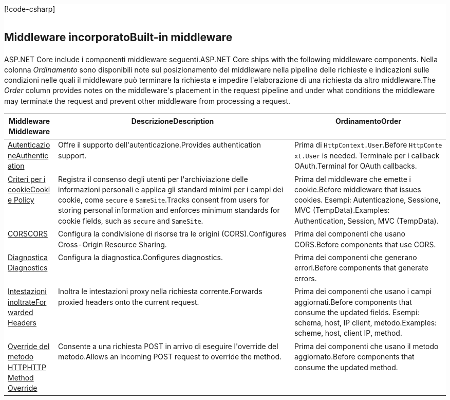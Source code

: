 [!code-csharp[](index/snapshot/Chain/StartupMultiSeg.cs?name=snippet1&highlight=13)]

## <a name="built-in-middleware"></a><span data-ttu-id="d1d0f-209">Middleware incorporato</span><span class="sxs-lookup"><span data-stu-id="d1d0f-209">Built-in middleware</span></span>

<span data-ttu-id="d1d0f-210">ASP.NET Core include i componenti middleware seguenti.</span><span class="sxs-lookup"><span data-stu-id="d1d0f-210">ASP.NET Core ships with the following middleware components.</span></span> <span data-ttu-id="d1d0f-211">Nella colonna *Ordinamento* sono disponibili note sul posizionamento del middleware nella pipeline delle richieste e indicazioni sulle condizioni nelle quali il middleware può terminare la richiesta e impedire l'elaborazione di una richiesta da altro middleware.</span><span class="sxs-lookup"><span data-stu-id="d1d0f-211">The *Order* column provides notes on the middleware's placement in the request pipeline and under what conditions the middleware may terminate the request and prevent other middleware from processing a request.</span></span>

| <span data-ttu-id="d1d0f-212">Middleware</span><span class="sxs-lookup"><span data-stu-id="d1d0f-212">Middleware</span></span> | <span data-ttu-id="d1d0f-213">Descrizione</span><span class="sxs-lookup"><span data-stu-id="d1d0f-213">Description</span></span> | <span data-ttu-id="d1d0f-214">Ordinamento</span><span class="sxs-lookup"><span data-stu-id="d1d0f-214">Order</span></span> |
| ---------- | ----------- | ----- |
| [<span data-ttu-id="d1d0f-215">Autenticazione</span><span class="sxs-lookup"><span data-stu-id="d1d0f-215">Authentication</span></span>](xref:security/authentication/identity) | <span data-ttu-id="d1d0f-216">Offre il supporto dell'autenticazione.</span><span class="sxs-lookup"><span data-stu-id="d1d0f-216">Provides authentication support.</span></span> | <span data-ttu-id="d1d0f-217">Prima di `HttpContext.User`.</span><span class="sxs-lookup"><span data-stu-id="d1d0f-217">Before `HttpContext.User` is needed.</span></span> <span data-ttu-id="d1d0f-218">Terminale per i callback OAuth.</span><span class="sxs-lookup"><span data-stu-id="d1d0f-218">Terminal for OAuth callbacks.</span></span> |
| [<span data-ttu-id="d1d0f-219">Criteri per i cookie</span><span class="sxs-lookup"><span data-stu-id="d1d0f-219">Cookie Policy</span></span>](xref:security/gdpr) | <span data-ttu-id="d1d0f-220">Registra il consenso degli utenti per l'archiviazione delle informazioni personali e applica gli standard minimi per i campi dei cookie, come `secure` e `SameSite`.</span><span class="sxs-lookup"><span data-stu-id="d1d0f-220">Tracks consent from users for storing personal information and enforces minimum standards for cookie fields, such as `secure` and `SameSite`.</span></span> | <span data-ttu-id="d1d0f-221">Prima del middleware che emette i cookie.</span><span class="sxs-lookup"><span data-stu-id="d1d0f-221">Before middleware that issues cookies.</span></span> <span data-ttu-id="d1d0f-222">Esempi: Autenticazione, Sessione, MVC (TempData).</span><span class="sxs-lookup"><span data-stu-id="d1d0f-222">Examples: Authentication, Session, MVC (TempData).</span></span> |
| [<span data-ttu-id="d1d0f-223">CORS</span><span class="sxs-lookup"><span data-stu-id="d1d0f-223">CORS</span></span>](xref:security/cors) | <span data-ttu-id="d1d0f-224">Configura la condivisione di risorse tra le origini (CORS).</span><span class="sxs-lookup"><span data-stu-id="d1d0f-224">Configures Cross-Origin Resource Sharing.</span></span> | <span data-ttu-id="d1d0f-225">Prima dei componenti che usano CORS.</span><span class="sxs-lookup"><span data-stu-id="d1d0f-225">Before components that use CORS.</span></span> |
| [<span data-ttu-id="d1d0f-226">Diagnostica</span><span class="sxs-lookup"><span data-stu-id="d1d0f-226">Diagnostics</span></span>](xref:fundamentals/error-handling) | <span data-ttu-id="d1d0f-227">Configura la diagnostica.</span><span class="sxs-lookup"><span data-stu-id="d1d0f-227">Configures diagnostics.</span></span> | <span data-ttu-id="d1d0f-228">Prima dei componenti che generano errori.</span><span class="sxs-lookup"><span data-stu-id="d1d0f-228">Before components that generate errors.</span></span> |
| [<span data-ttu-id="d1d0f-229">Intestazioni inoltrate</span><span class="sxs-lookup"><span data-stu-id="d1d0f-229">Forwarded Headers</span></span>](/dotnet/api/microsoft.aspnetcore.builder.forwardedheadersextensions) | <span data-ttu-id="d1d0f-230">Inoltra le intestazioni proxy nella richiesta corrente.</span><span class="sxs-lookup"><span data-stu-id="d1d0f-230">Forwards proxied headers onto the current request.</span></span> | <span data-ttu-id="d1d0f-231">Prima dei componenti che usano i campi aggiornati.</span><span class="sxs-lookup"><span data-stu-id="d1d0f-231">Before components that consume the updated fields.</span></span> <span data-ttu-id="d1d0f-232">Esempi: schema, host, IP client, metodo.</span><span class="sxs-lookup"><span data-stu-id="d1d0f-232">Examples: scheme, host, client IP, method.</span></span> |
| [<span data-ttu-id="d1d0f-233">Override del metodo HTTP</span><span class="sxs-lookup"><span data-stu-id="d1d0f-233">HTTP Method Override</span></span>](/dotnet/api/microsoft.aspnetcore.builder.httpmethodoverrideextensions) | <span data-ttu-id="d1d0f-234">Consente a una richiesta POST in arrivo di eseguire l'override del metodo.</span><span class="sxs-lookup"><span data-stu-id="d1d0f-234">Allows an incoming POST request to override the method.</span></span> | <span data-ttu-id="d1d0f-235">Prima dei componenti che usano il metodo aggiornato.</span><span class="sxs-lookup"><span data-stu-id="d1d0f-235">Before components that consume the updated method.</span></span> |